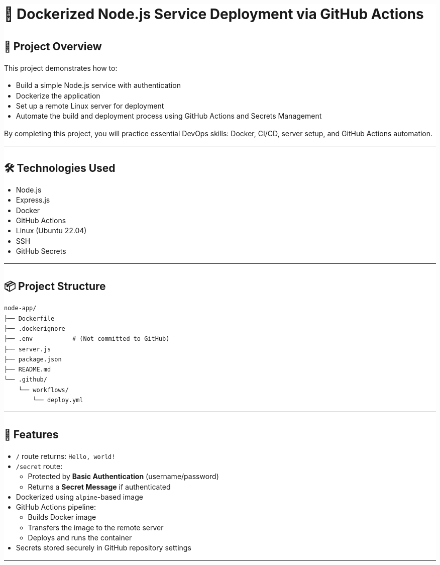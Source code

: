 # 🚀 Dockerized Node.js Service Deployment via GitHub Actions

## 📖 Project Overview

This project demonstrates how to:
- Build a simple Node.js service with authentication
- Dockerize the application
- Set up a remote Linux server for deployment
- Automate the build and deployment process using GitHub Actions and Secrets Management

By completing this project, you will practice essential DevOps skills: Docker, CI/CD, server setup, and GitHub Actions automation.

---

## 🛠️ Technologies Used
- Node.js
- Express.js
- Docker
- GitHub Actions
- Linux (Ubuntu 22.04)
- SSH
- GitHub Secrets

---

## 📦 Project Structure

```
node-app/
├── Dockerfile
├── .dockerignore
├── .env           # (Not committed to GitHub)
├── server.js
├── package.json
├── README.md
└── .github/
    └── workflows/
        └── deploy.yml
```

---

## 📜 Features

- `/` route returns: `Hello, world!`
- `/secret` route:
  - Protected by **Basic Authentication** (username/password)
  - Returns a **Secret Message** if authenticated
- Dockerized using `alpine`-based image
- GitHub Actions pipeline:
  - Builds Docker image
  - Transfers the image to the remote server
  - Deploys and runs the container
- Secrets stored securely in GitHub repository settings

---